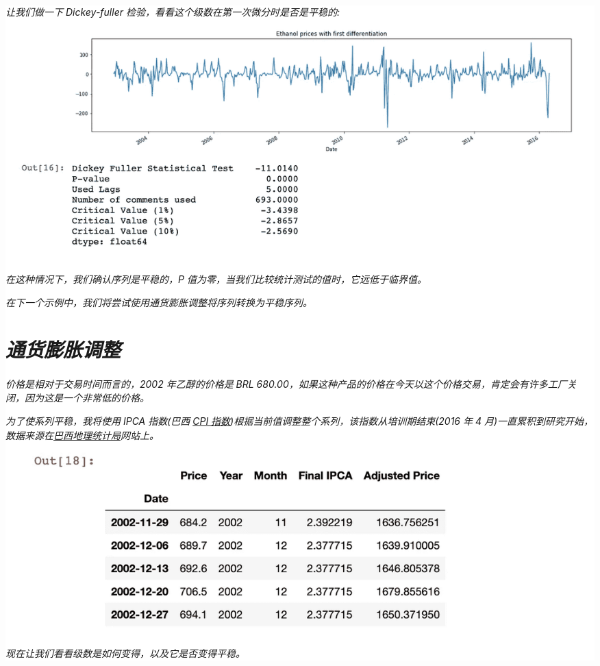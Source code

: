 *让我们做一下 Dickey-fuller 检验，看看这个级数在第一次微分时是否是平稳的:*

*![](img/8233e7ca68ad3c7d4e8ebf12ae5bdee8.png)*

*在这种情况下，我们确认序列是平稳的，P 值为零，当我们比较统计测试的值时，它远低于临界值。*

*在下一个示例中，我们将尝试使用通货膨胀调整将序列转换为平稳序列。*

# *通货膨胀调整*

*价格是相对于交易时间而言的，2002 年乙醇的价格是 BRL 680.00，如果这种产品的价格在今天以这个价格交易，肯定会有许多工厂关闭，因为这是一个非常低的价格。*

*为了使系列平稳，我将使用 IPCA 指数(巴西 [CPI 指数](https://en.wikipedia.org/wiki/Consumer_price_index))根据当前值调整整个系列，该指数从培训期结束(2016 年 4 月)一直累积到研究开始，数据来源在[巴西地理统计局](https://agenciadenoticias.ibge.gov.br/agencia-detalhe-de-midia.html?view=mediaibge&catid=2102&id=2807)网站上。*

*![](img/8fa9e58ab6d98fe8105197b8e59236ea.png)*

*现在让我们看看级数是如何变得，以及它是否变得平稳。*
